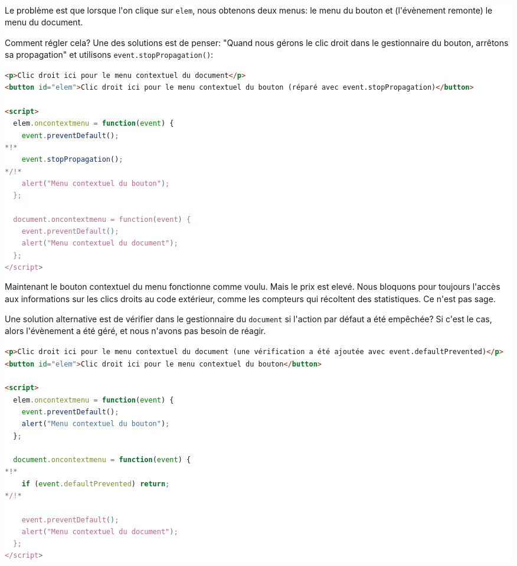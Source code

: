 Le problème est que lorsque l'on clique sur `elem`, nous obtenons deux menus: le menu du bouton et (l'évènement remonte) le menu du document.

Comment régler cela? Une des solutions est de penser: "Quand nous gérons le clic droit dans le gestionnaire du bouton, arrêtons sa propagation" et utilisons `event.stopPropagation()`:

```html autorun height=80 no-beautify run
<p>Clic droit ici pour le menu contextuel du document</p>
<button id="elem">Clic droit ici pour le menu contextuel du bouton (réparé avec event.stopPropagation)</button>

<script>
  elem.oncontextmenu = function(event) {
    event.preventDefault();
*!*
    event.stopPropagation();
*/!*
    alert("Menu contextuel du bouton");
  };

  document.oncontextmenu = function(event) {
    event.preventDefault();
    alert("Menu contextuel du document");
  };
</script>
```

Maintenant le bouton contextuel du menu fonctionne comme voulu. Mais le prix est elevé. Nous bloquons pour toujours l'accès aux informations sur les clics droits au code extérieur, comme les compteurs qui récoltent des statistiques. Ce n'est pas sage.

Une solution alternative est de vérifier dans le gestionnaire du `document` si l'action par défaut a été empêchée? Si c'est le cas, alors l'évènement a été géré, et nous n'avons pas besoin de réagir.


```html autorun height=80 no-beautify run
<p>Clic droit ici pour le menu contextuel du document (une vérification a été ajoutée avec event.defaultPrevented)</p>
<button id="elem">Clic droit ici pour le menu contextuel du bouton</button>

<script>
  elem.oncontextmenu = function(event) {
    event.preventDefault();
    alert("Menu contextuel du bouton");
  };

  document.oncontextmenu = function(event) {
*!*
    if (event.defaultPrevented) return;
*/!*

    event.preventDefault();
    alert("Menu contextuel du document");
  };
</script>
```
